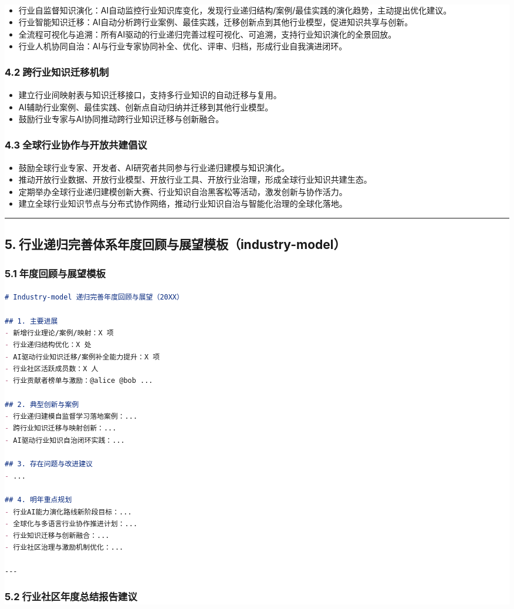- 行业自监督知识演化：AI自动监控行业知识库变化，发现行业递归结构/案例/最佳实践的演化趋势，主动提出优化建议。
- 行业智能知识迁移：AI自动分析跨行业案例、最佳实践，迁移创新点到其他行业模型，促进知识共享与创新。
- 全流程可视化与追溯：所有AI驱动的行业递归完善过程可视化、可追溯，支持行业知识演化的全景回放。
- 行业人机协同自治：AI与行业专家协同补全、优化、评审、归档，形成行业自我演进闭环。

### 4.2 跨行业知识迁移机制

- 建立行业间映射表与知识迁移接口，支持多行业知识的自动迁移与复用。
- AI辅助行业案例、最佳实践、创新点自动归纳并迁移到其他行业模型。
- 鼓励行业专家与AI协同推动跨行业知识迁移与创新融合。

### 4.3 全球行业协作与开放共建倡议

- 鼓励全球行业专家、开发者、AI研究者共同参与行业递归建模与知识演化。
- 推动开放行业数据、开放行业模型、开放行业工具、开放行业治理，形成全球行业知识共建生态。
- 定期举办全球行业递归建模创新大赛、行业知识自治黑客松等活动，激发创新与协作活力。
- 建立全球行业知识节点与分布式协作网络，推动行业知识自治与智能化治理的全球化落地。

---

## 5. 行业递归完善体系年度回顾与展望模板（industry-model）

### 5.1 年度回顾与展望模板

```markdown
# Industry-model 递归完善年度回顾与展望（20XX）

## 1. 主要进展
- 新增行业理论/案例/映射：X 项
- 行业递归结构优化：X 处
- AI驱动行业知识迁移/案例补全能力提升：X 项
- 行业社区活跃成员数：X 人
- 行业贡献者榜单与激励：@alice @bob ...

## 2. 典型创新与案例
- 行业递归建模自监督学习落地案例：...
- 跨行业知识迁移与映射创新：...
- AI驱动行业知识自治闭环实践：...

## 3. 存在问题与改进建议
- ...

## 4. 明年重点规划
- 行业AI能力演化路线新阶段目标：...
- 全球化与多语言行业协作推进计划：...
- 行业知识迁移与创新融合：...
- 行业社区治理与激励机制优化：...

---
```

### 5.2 行业社区年度总结报告建议
